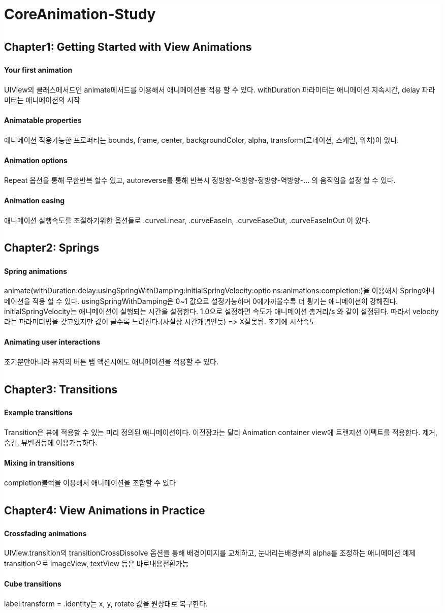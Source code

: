 # CoreAnimation-Study

## Chapter1: Getting Started with View Animations

#### Your first animation
UIView의 클래스메서드인 animate메서드를 이용해서 애니메이션을 적용 할 수 있다.
withDuration 파라미터는 애니메이션 지속시간, delay 파라미터는 애니메이션의 시작

#### Animatable properties
애니메이션 적용가능한 프로퍼티는 bounds, frame, center, backgroundColor, alpha, transform(로테이션, 스케일, 위치)이 있다.

#### Animation options
Repeat 옵션을 통해 무한반복 할수 있고, autoreverse를 통해 반복시 정방향-역방향-정방향-역방향-... 의 움직임을 설정 할 수 있다.

#### Animation easing
애니메이션 실행속도를 조절하기위한 옵션들로 .curveLinear, .curveEaseIn, .curveEaseOut, .curveEaseInOut 이 있다.

## Chapter2: Springs

#### Spring animations
animate(withDuration:delay:usingSpringWithDamping:initialSpringVelocity:optio ns:animations:completion:)을 이용해서 Spring애니메이션을 적용 할 수 있다.
usingSpringWithDamping은 0~1 값으로 설정가능하며 0에가까울수록 더 튕기는 애니메이션이 강해진다.
initialSpringVelocity는 애니메이션이 실행되는 시간을 설정한다.
1.0으로 설정하면 속도가 애니메이션 총거리/s 와 같이 설정된다.
따라서 velocity라는 파라미터명을 갖고있지만 값이 클수록 느려진다.(사실상 시간개념인듯) => X잘못됨. 초기에 시작속도

#### Animating user interactions
초기뿐만아니라 유저의 버튼 탭 액션시에도 애니메이션을 적용할 수 있다.

## Chapter3: Transitions

#### Example transitions
Transition은 뷰에 적용할 수 있는 미리 정의된 애니메이션이다.
이전장과는 달리 Animation container view에 트랜지션 이펙트를 적용한다.
제거, 숨김, 뷰변경등에 이용가능하다.

#### Mixing in transitions
completion블럭을 이용해서 애니메이션을 조합할 수 있다

## Chapter4: View Animations in Practice

#### Crossfading animations
UIView.transition의 transitionCrossDissolve 옵션을 통해 배경이미지를 교체하고, 눈내리는배경뷰의 alpha를 조정하는 애니메이션 예제
transition으로 imageView, textView 등은 바로내용전환가능

#### Cube transitions
label.transform = .identity는 x, y, rotate 값을 원상태로 복구한다.
